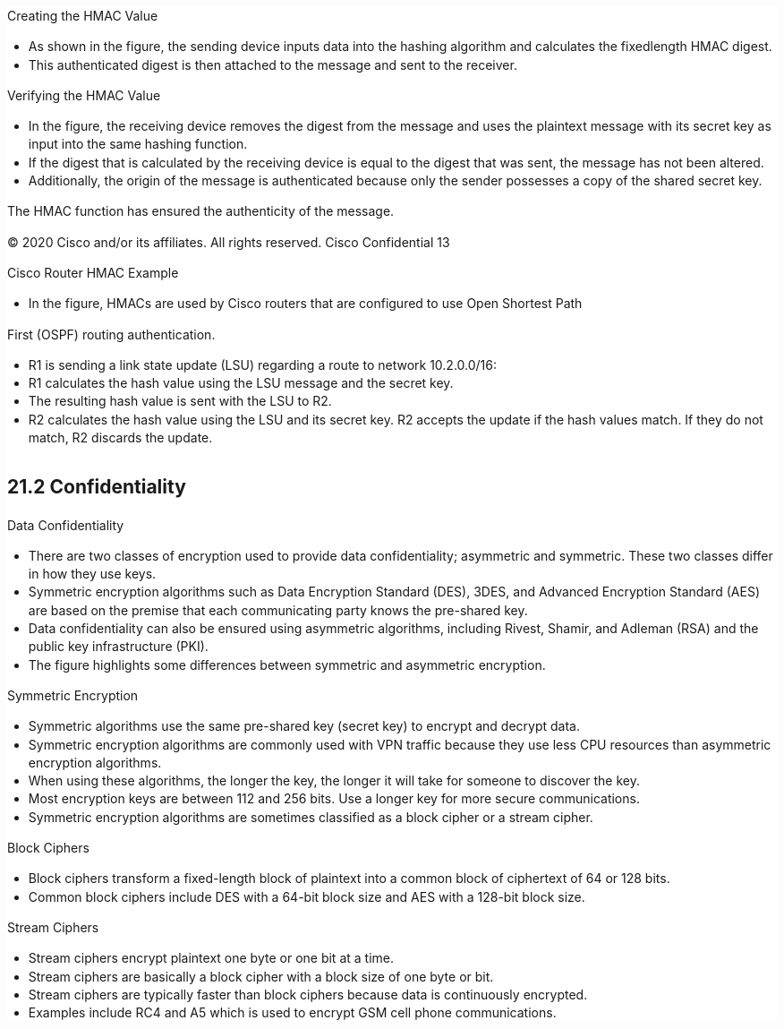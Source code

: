 Creating the HMAC Value
- As shown in the figure, the sending device inputs data into the hashing algorithm and calculates the fixedlength HMAC digest.
- This authenticated digest is then attached to the message and sent to the receiver.

Verifying the HMAC Value
- In the figure, the receiving device removes the digest from the message and uses the plaintext message with its secret key as input into the same hashing function.
- If the digest that is calculated by the receiving device is equal to the digest that was sent, the message has not been altered.
- Additionally, the origin of the message is authenticated because only the sender possesses a copy of the shared secret key.

The HMAC function has ensured the authenticity of the message.

© 2020 Cisco and/or its affiliates. All rights reserved. Cisco Confidential 13


Cisco Router HMAC Example
- In the figure, HMACs are used by Cisco routers that are configured to use Open Shortest Path

First (OSPF) routing authentication.
- R1 is sending a link state update (LSU) regarding a route to network 10.2.0.0/16:
- R1 calculates the hash value using the LSU message and the secret key.
- The resulting hash value is sent with the LSU to R2.
- R2 calculates the hash value using the LSU and its secret key. R2 accepts the update if the hash values match. If they do not match, R2 discards the update.

## 21.2 Confidentiality

Data Confidentiality
- There are two classes of encryption used to provide data confidentiality; asymmetric and symmetric. These two classes differ in how they use keys.
- Symmetric encryption algorithms such as Data Encryption Standard (DES), 3DES, and Advanced Encryption Standard (AES) are based on the premise that each communicating party knows the pre-shared key.
- Data confidentiality can also be ensured using asymmetric algorithms, including Rivest, Shamir, and Adleman (RSA) and the public key infrastructure (PKI).
- The figure highlights some differences between symmetric and asymmetric encryption.

Symmetric Encryption
- Symmetric algorithms use the same pre-shared key (secret key) to encrypt and decrypt data.
- Symmetric encryption algorithms are commonly used with VPN traffic because they use less CPU resources than asymmetric encryption algorithms.
- When using these algorithms, the longer the key, the longer it will take for someone to discover the key.
- Most encryption keys are between 112 and 256 bits. Use a longer key for more secure communications.
- Symmetric encryption algorithms are sometimes classified as a block cipher or a stream cipher.

Block Ciphers
- Block ciphers transform a fixed-length block of plaintext into a common block of ciphertext of 64 or 128 bits.
- Common block ciphers include DES with a 64-bit block size and AES with a 128-bit block size.

Stream Ciphers
- Stream ciphers encrypt plaintext one byte or one bit at a time.
- Stream ciphers are basically a block cipher with a block size of one byte or bit.
- Stream ciphers are typically faster than block ciphers because data is continuously encrypted.
- Examples include RC4 and A5 which is used to encrypt GSM cell phone communications.
